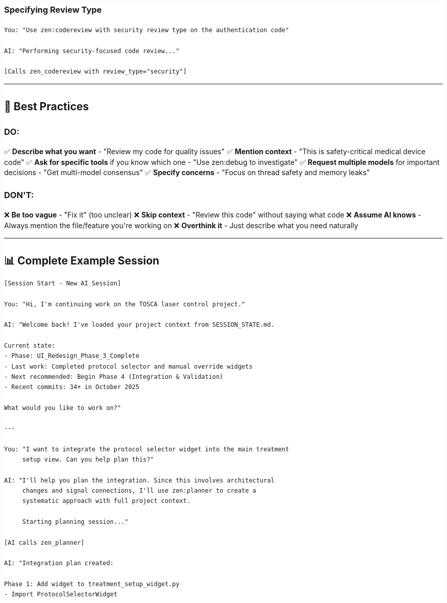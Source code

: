 ### Specifying Review Type

```
You: "Use zen:codereview with security review type on the authentication code"

AI: "Performing security-focused code review..."

[Calls zen_codereview with review_type="security"]
```

---

## 🎯 Best Practices

### DO:
✅ **Describe what you want** - "Review my code for quality issues"
✅ **Mention context** - "This is safety-critical medical device code"
✅ **Ask for specific tools** if you know which one - "Use zen:debug to investigate"
✅ **Request multiple models** for important decisions - "Get multi-model consensus"
✅ **Specify concerns** - "Focus on thread safety and memory leaks"

### DON'T:
❌ **Be too vague** - "Fix it" (too unclear)
❌ **Skip context** - "Review this code" without saying what code
❌ **Assume AI knows** - Always mention the file/feature you're working on
❌ **Overthink it** - Just describe what you need naturally

---

## 📊 Complete Example Session

```
[Session Start - New AI Session]

You: "Hi, I'm continuing work on the TOSCA laser control project."

AI: "Welcome back! I've loaded your project context from SESSION_STATE.md.

Current state:
- Phase: UI_Redesign_Phase_3_Complete
- Last work: Completed protocol selector and manual override widgets
- Next recommended: Begin Phase 4 (Integration & Validation)
- Recent commits: 34+ in October 2025

What would you like to work on?"

---

You: "I want to integrate the protocol selector widget into the main treatment
     setup view. Can you help plan this?"

AI: "I'll help you plan the integration. Since this involves architectural
     changes and signal connections, I'll use zen:planner to create a
     systematic approach with full project context.

     Starting planning session..."

[AI calls zen_planner]

AI: "Integration plan created:

Phase 1: Add widget to treatment_setup_widget.py
- Import ProtocolSelectorWidget
```